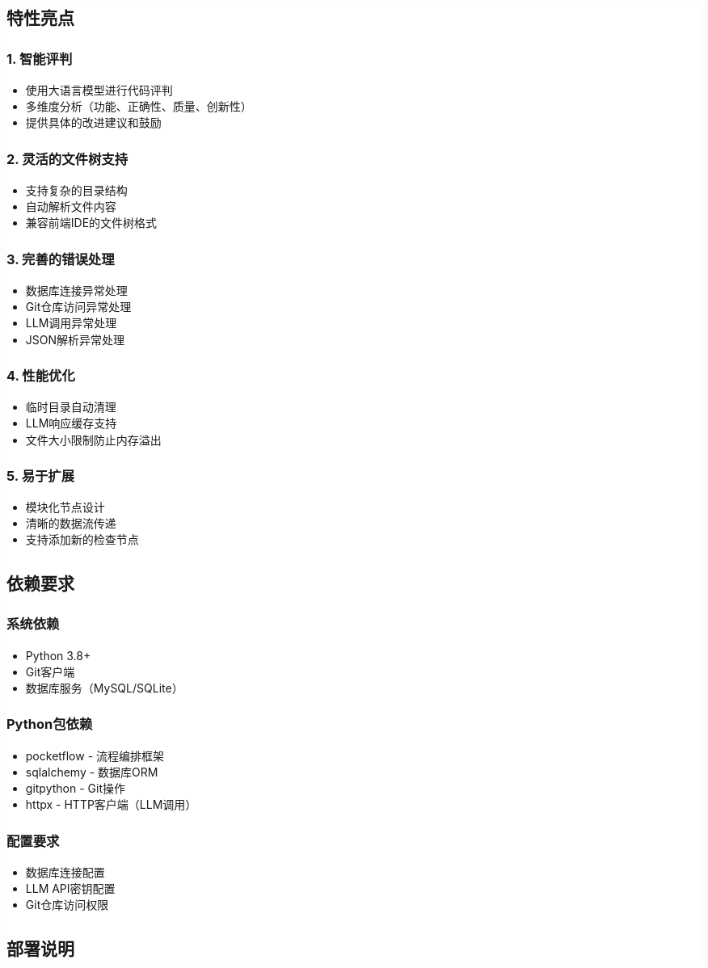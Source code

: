 ## 特性亮点

### 1. 智能评判
- 使用大语言模型进行代码评判
- 多维度分析（功能、正确性、质量、创新性）
- 提供具体的改进建议和鼓励

### 2. 灵活的文件树支持
- 支持复杂的目录结构
- 自动解析文件内容
- 兼容前端IDE的文件树格式

### 3. 完善的错误处理
- 数据库连接异常处理
- Git仓库访问异常处理
- LLM调用异常处理
- JSON解析异常处理

### 4. 性能优化
- 临时目录自动清理
- LLM响应缓存支持
- 文件大小限制防止内存溢出

### 5. 易于扩展
- 模块化节点设计
- 清晰的数据流传递
- 支持添加新的检查节点

## 依赖要求

### 系统依赖
- Python 3.8+
- Git客户端
- 数据库服务（MySQL/SQLite）

### Python包依赖
- pocketflow - 流程编排框架
- sqlalchemy - 数据库ORM
- gitpython - Git操作
- httpx - HTTP客户端（LLM调用）

### 配置要求
- 数据库连接配置
- LLM API密钥配置
- Git仓库访问权限

## 部署说明
